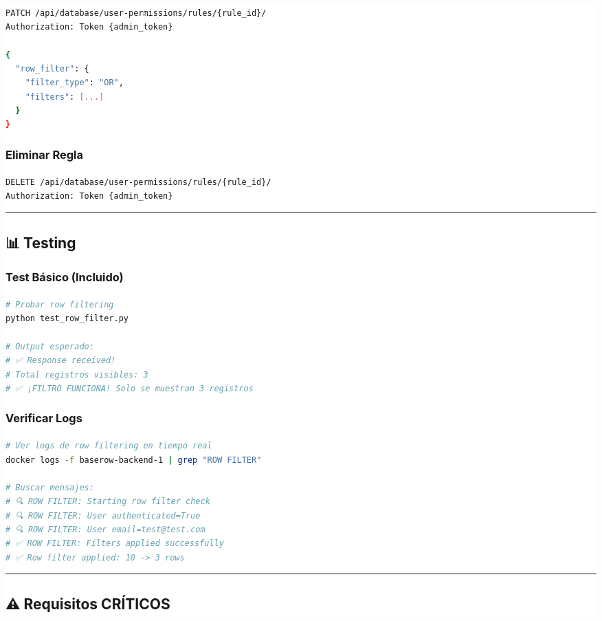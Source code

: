 ```bash
PATCH /api/database/user-permissions/rules/{rule_id}/
Authorization: Token {admin_token}

{
  "row_filter": {
    "filter_type": "OR",
    "filters": [...]
  }
}
```

### Eliminar Regla

```bash
DELETE /api/database/user-permissions/rules/{rule_id}/
Authorization: Token {admin_token}
```

---

## 📊 Testing

### Test Básico (Incluido)

```bash
# Probar row filtering
python test_row_filter.py

# Output esperado:
# ✅ Response received!
# Total registros visibles: 3
# ✅ ¡FILTRO FUNCIONA! Solo se muestran 3 registros
```

### Verificar Logs

```bash
# Ver logs de row filtering en tiempo real
docker logs -f baserow-backend-1 | grep "ROW FILTER"

# Buscar mensajes:
# 🔍 ROW FILTER: Starting row filter check
# 🔍 ROW FILTER: User authenticated=True
# 🔍 ROW FILTER: User email=test@test.com
# ✅ ROW FILTER: Filters applied successfully
# ✅ Row filter applied: 10 -> 3 rows
```

---

## ⚠️ Requisitos CRÍTICOS
